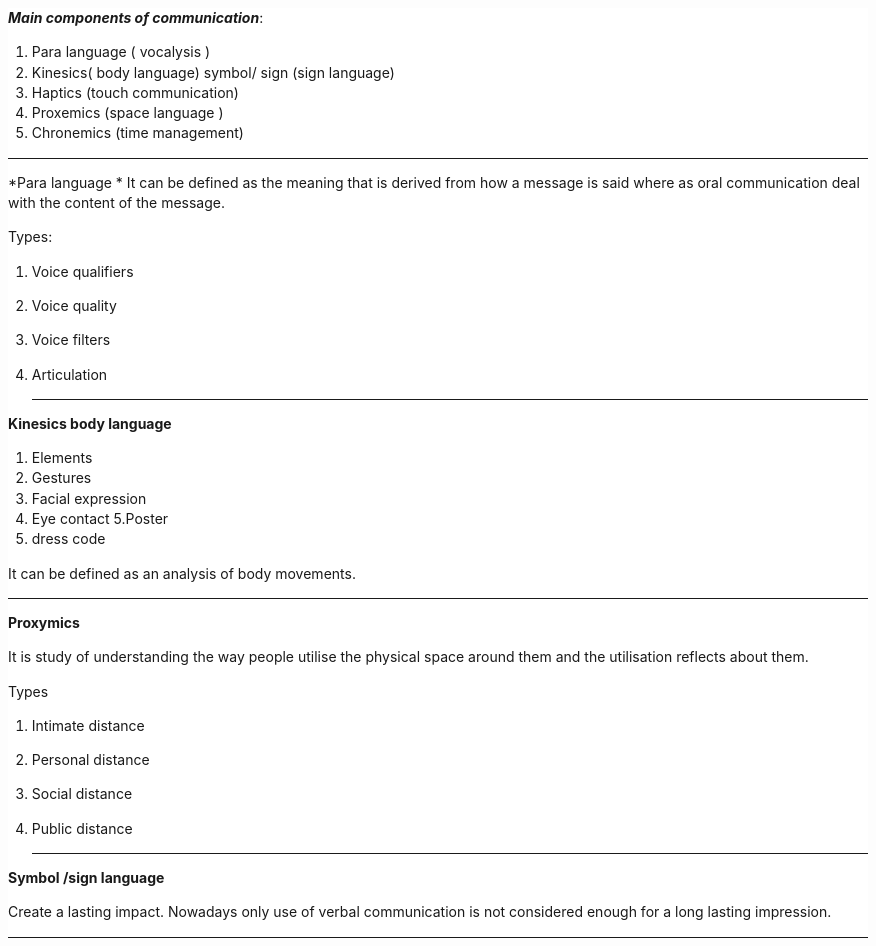 ***Main components of communication***: 

1. Para language
( vocalysis ) 
2. Kinesics( body language) 
 symbol/ sign (sign language) 
3. Haptics (touch communication) 
4. Proxemics (space language ) 
5. Chronemics (time management)

    
---

*Para language *
It can be defined as the meaning that is derived from how a message is said where as oral communication deal with the content of the message. 

Types: 

1. Voice qualifiers
2. Voice quality 
3. Voice filters 
4. Articulation

   ---

**Kinesics body language**

1. Elements 
2. Gestures 
3. Facial expression 
4. Eye contact
5.Poster
6. dress code

It can be defined as an analysis of body movements.

---


**Proxymics**

It is study of understanding the way people utilise the physical space around them and the utilisation reflects about them.

Types
1. Intimate distance
2. Personal distance 
3. Social distance 
4. Public distance

   ---

**Symbol /sign language**

Create a lasting impact.
Nowadays only use of verbal communication is not considered enough for a long lasting impression.

---
